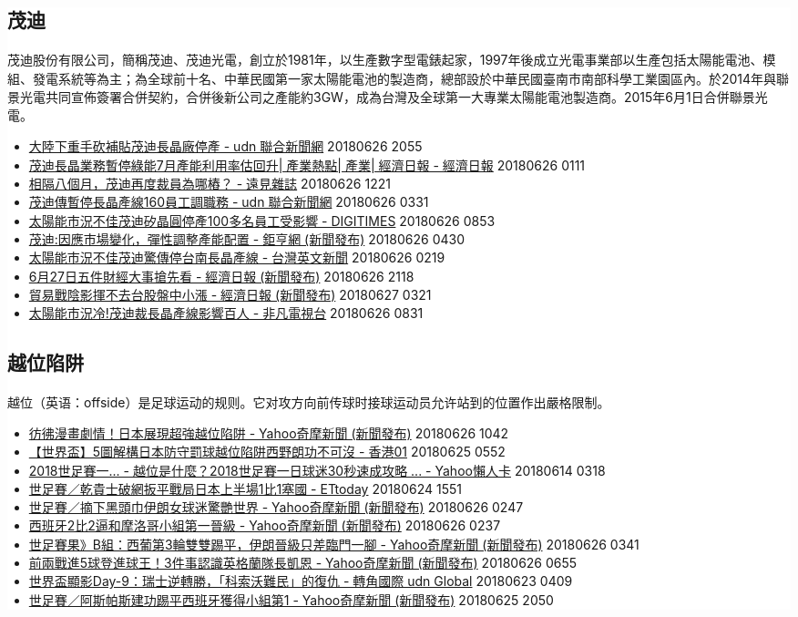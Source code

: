 
## 茂迪

茂迪股份有限公司，簡稱茂迪、茂迪光電，創立於1981年，以生產數字型電錶起家，1997年後成立光電事業部以生產包括太陽能電池、模組、發電系統等為主；為全球前十名、中華民國第一家太陽能電池的製造商，總部設於中華民國臺南市南部科學工業園區內。於2014年與聯景光電共同宣佈簽署合併契約，合併後新公司之產能約3GW，成為台灣及全球第一大專業太陽能電池製造商。2015年6月1日合併聯景光電。
- [大陸下重手砍補貼茂迪長晶廠停產 - udn 聯合新聞網](https://udn.com/news/story/11316/3220225 "大陸下重手砍補貼茂迪長晶廠停產 - udn 聯合新聞網") 20180626 2055
- [茂迪長晶業務暫停綠能7月產能利用率估回升| 產業熱點| 產業| 經濟日報 - 經濟日報](https://money.udn.com/money/story/5612/3218597 "茂迪長晶業務暫停綠能7月產能利用率估回升| 產業熱點| 產業| 經濟日報 - 經濟日報") 20180626 0111
- [相隔八個月，茂迪再度裁員為哪樁？ - 遠見雜誌](https://www.gvm.com.tw/article.html?id=44817 "相隔八個月，茂迪再度裁員為哪樁？ - 遠見雜誌") 20180626 1221
- [茂迪傳暫停長晶產線160員工調職務 - udn 聯合新聞網](https://udn.com/news/story/7240/3218811?from=udn-catebreaknews_ch2 "茂迪傳暫停長晶產線160員工調職務 - udn 聯合新聞網") 20180626 0331
- [太陽能市況不佳茂迪矽晶圓停產100多名員工受影響 - DIGITIMES](http://www.digitimes.com.tw/tech/dt/n/shwnws.asp?id=0000535376_4BD4O03X6SP8017LULEE4 "太陽能市況不佳茂迪矽晶圓停產100多名員工受影響 - DIGITIMES") 20180626 0853
- [茂迪:因應市場變化，彈性調整產能配置 - 鉅亨網 (新聞發布)](https://news.cnyes.com/news/id/4151181 "茂迪:因應市場變化，彈性調整產能配置 - 鉅亨網 (新聞發布)") 20180626 0430
- [太陽能市況不佳茂迪驚傳停台南長晶產線 - 台灣英文新聞](http://www.taiwannews.com.tw/ch/news/3466659 "太陽能市況不佳茂迪驚傳停台南長晶產線 - 台灣英文新聞") 20180626 0219
- [6月27日五件財經大事搶先看 - 經濟日報 (新聞發布)](https://money.udn.com/money/story/5641/3220564 "6月27日五件財經大事搶先看 - 經濟日報 (新聞發布)") 20180626 2118
- [貿易戰陰影揮不去台股盤中小漲 - 經濟日報 (新聞發布)](https://money.udn.com/money/story/5641/3220820 "貿易戰陰影揮不去台股盤中小漲 - 經濟日報 (新聞發布)") 20180627 0321
- [太陽能市況冷!茂迪裁長晶產線影響百人 - 非凡電視台](http://www.ustv.com.tw/UstvMedia/news/103/20180626A097 "太陽能市況冷!茂迪裁長晶產線影響百人 - 非凡電視台") 20180626 0831

## 越位陷阱

越位（英语：offside）是足球运动的规则。它对攻方向前传球时接球运动员允许站到的位置作出嚴格限制。
- [彷彿漫畫劇情！日本展現超強越位陷阱 - Yahoo奇摩新聞 (新聞發布)](https://tw.news.yahoo.com/%E5%BD%B7%E5%BD%BF%E6%BC%AB%E7%95%AB%E5%8A%87%E6%83%85-%E6%97%A5%E6%9C%AC%E5%B1%95%E7%8F%BE%E8%B6%85%E5%BC%B7%E8%B6%8A%E4%BD%8D%E9%99%B7%E9%98%B1-103025558.html "彷彿漫畫劇情！日本展現超強越位陷阱 - Yahoo奇摩新聞 (新聞發布)") 20180626 1042
- [【世界盃】5圖解構日本防守罰球越位陷阱西野朗功不可沒 - 香港01](https://wc2018.hk01.com/article/203059/%E4%B8%96%E7%95%8C%E7%9B%83-5%E5%9C%96%E8%A7%A3%E6%A7%8B%E6%97%A5%E6%9C%AC%E9%98%B2%E5%AE%88%E7%BD%B0%E7%90%83%E8%B6%8A%E4%BD%8D%E9%99%B7%E9%98%B1-%E8%A5%BF%E9%87%8E%E6%9C%97%E5%8A%9F%E4%B8%8D%E5%8F%AF%E6%B2%92 "【世界盃】5圖解構日本防守罰球越位陷阱西野朗功不可沒 - 香港01") 20180625 0552
- [2018世足賽一... - 越位是什麼？2018世足賽一日球迷30秒速成攻略 ... - Yahoo懶人卡](https://tw.youcard.yahoo.com/cardstack/e01a5800-6f80-11e8-a212-0d6a421ecc45/%E8%B6%8A%E4%BD%8D%E6%98%AF%E4%BB%80%E9%BA%BC%EF%BC%9F2018%E4%B8%96%E8%B6%B3%E8%B3%BD%E4%B8%80%E6%97%A5%E7%90%83%E8%BF%B730%E7%A7%92%E9%80%9F%E6%88%90%E6%94%BB%E7%95%A5 "2018世足賽一... - 越位是什麼？2018世足賽一日球迷30秒速成攻略 ... - Yahoo懶人卡") 20180614 0318
- [世足賽／乾貴士破網扳平戰局日本上半場1比1塞國 - ETtoday](https://sports.ettoday.net/news/1198316 "世足賽／乾貴士破網扳平戰局日本上半場1比1塞國 - ETtoday") 20180624 1551
- [世足賽／摘下黑頭巾伊朗女球迷驚艷世界 - Yahoo奇摩新聞 (新聞發布)](https://tw.news.yahoo.com/%E4%B8%96%E8%B6%B3%E8%B3%BD-%E6%91%98%E4%B8%8B%E9%BB%91%E9%A0%AD%E5%B7%BE-%E4%BC%8A%E6%9C%97%E5%A5%B3%E7%90%83%E8%BF%B7%E9%A9%9A%E8%89%B7%E4%B8%96%E7%95%8C-022008336.html "世足賽／摘下黑頭巾伊朗女球迷驚艷世界 - Yahoo奇摩新聞 (新聞發布)") 20180626 0247
- [西班牙2比2逼和摩洛哥小組第一晉級 - Yahoo奇摩新聞 (新聞發布)](https://tw.news.yahoo.com/%E8%A5%BF%E7%8F%AD%E7%89%992%E6%AF%942%E9%80%BC%E5%92%8C%E6%91%A9%E6%B4%9B%E5%93%A5-%E5%B0%8F%E7%B5%84%E7%AC%AC-%E6%99%89%E7%B4%9A-022055919.html "西班牙2比2逼和摩洛哥小組第一晉級 - Yahoo奇摩新聞 (新聞發布)") 20180626 0237
- [世足賽果》B組：西葡第3輪雙雙踢平，伊朗晉級只差臨門一腳 - Yahoo奇摩新聞 (新聞發布)](https://tw.news.yahoo.com/%E4%B8%96%E8%B6%B3%E8%B3%BD%E6%9E%9C-b%E7%B5%84-%E8%A5%BF%E8%91%A1%E7%AC%AC3%E8%BC%AA%E9%9B%99%E9%9B%99%E8%B8%A2%E5%B9%B3-%E4%BC%8A%E6%9C%97%E6%99%89%E7%B4%9A%E5%8F%AA%E5%B7%AE%E8%87%A8%E9%96%80-%E8%85%B3-032921152.html "世足賽果》B組：西葡第3輪雙雙踢平，伊朗晉級只差臨門一腳 - Yahoo奇摩新聞 (新聞發布)") 20180626 0341
- [前兩戰進5球登進球王！3件事認識英格蘭隊長凱恩 - Yahoo奇摩新聞 (新聞發布)](https://tw.news.yahoo.com/%E5%89%8D%E5%85%A9%E6%88%B0%E9%80%B25%E7%90%83%E7%99%BB%E9%80%B2%E7%90%83%E7%8E%8B-3%E4%BB%B6%E4%BA%8B%E8%AA%8D%E8%AD%98%E8%8B%B1%E6%A0%BC%E8%98%AD%E9%9A%8A%E9%95%B7%E5%87%B1%E6%81%A9-064500532.html "前兩戰進5球登進球王！3件事認識英格蘭隊長凱恩 - Yahoo奇摩新聞 (新聞發布)") 20180626 0655
- [世界盃顯影Day-9：瑞士逆轉勝，「科索沃難民」的復仇 - 轉角國際 udn Global](https://global.udn.com/global_vision/story/8662/3214282 "世界盃顯影Day-9：瑞士逆轉勝，「科索沃難民」的復仇 - 轉角國際 udn Global") 20180623 0409
- [世足賽／阿斯帕斯建功踢平西班牙獲得小組第1 - Yahoo奇摩新聞 (新聞發布)](https://tw.news.yahoo.com/%E4%B8%96%E8%B6%B3%E8%B3%BD-%E9%98%BF%E6%96%AF%E5%B8%95%E6%96%AF%E5%BB%BA%E5%8A%9F%E8%B8%A2%E5%B9%B3-%E8%A5%BF%E7%8F%AD%E7%89%99%E7%8D%B2%E5%BE%97%E5%B0%8F%E7%B5%84%E7%AC%AC1-203225046.html "世足賽／阿斯帕斯建功踢平西班牙獲得小組第1 - Yahoo奇摩新聞 (新聞發布)") 20180625 2050
